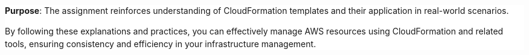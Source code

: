 **Purpose**: The assignment reinforces understanding of CloudFormation templates and their application in real-world scenarios.

By following these explanations and practices, you can effectively manage AWS resources using CloudFormation and related tools, ensuring consistency and efficiency in your infrastructure management.